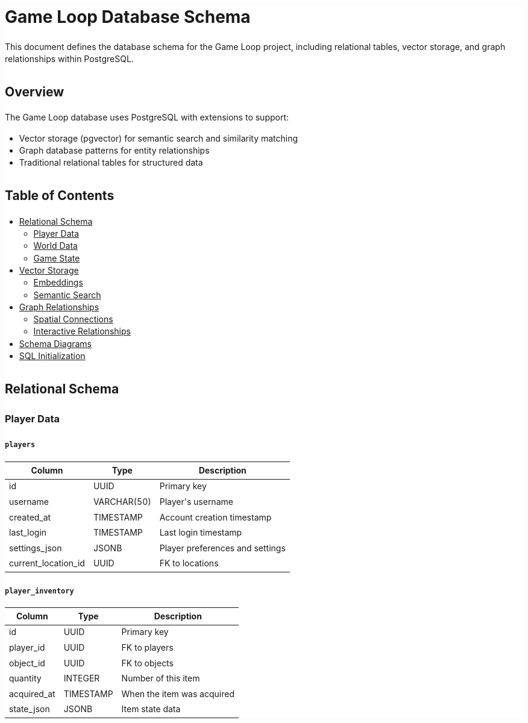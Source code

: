 # Game Loop Database Schema

This document defines the database schema for the Game Loop project, including relational tables, vector storage, and graph relationships within PostgreSQL.

## Overview

The Game Loop database uses PostgreSQL with extensions to support:
- Vector storage (pgvector) for semantic search and similarity matching
- Graph database patterns for entity relationships
- Traditional relational tables for structured data

## Table of Contents

- [Relational Schema](#relational-schema)
  - [Player Data](#player-data)
  - [World Data](#world-data)
  - [Game State](#game-state)
- [Vector Storage](#vector-storage)
  - [Embeddings](#embeddings)
  - [Semantic Search](#semantic-search)
- [Graph Relationships](#graph-relationships)
  - [Spatial Connections](#spatial-connections)
  - [Interactive Relationships](#interactive-relationships)
- [Schema Diagrams](#schema-diagrams)
- [SQL Initialization](#sql-initialization)

## Relational Schema

### Player Data

#### `players`
| Column            | Type        | Description                          |
|-------------------|-------------|--------------------------------------|
| id                | UUID        | Primary key                          |
| username          | VARCHAR(50) | Player's username                    |
| created_at        | TIMESTAMP   | Account creation timestamp           |
| last_login        | TIMESTAMP   | Last login timestamp                 |
| settings_json     | JSONB       | Player preferences and settings      |
| current_location_id | UUID      | FK to locations                      |

#### `player_inventory`
| Column            | Type        | Description                          |
|-------------------|-------------|--------------------------------------|
| id                | UUID        | Primary key                          |
| player_id         | UUID        | FK to players                        |
| object_id         | UUID        | FK to objects                        |
| quantity          | INTEGER     | Number of this item                  |
| acquired_at       | TIMESTAMP   | When the item was acquired           |
| state_json        | JSONB       | Item state data                      |
